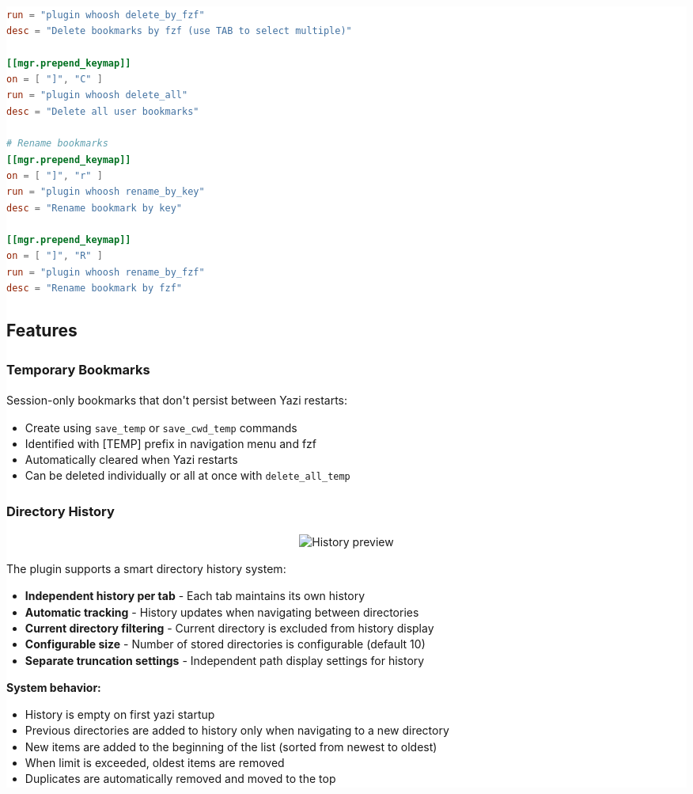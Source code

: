 ```toml
run = "plugin whoosh delete_by_fzf"
desc = "Delete bookmarks by fzf (use TAB to select multiple)"

[[mgr.prepend_keymap]]
on = [ "]", "C" ]
run = "plugin whoosh delete_all"
desc = "Delete all user bookmarks"

# Rename bookmarks
[[mgr.prepend_keymap]]
on = [ "]", "r" ]
run = "plugin whoosh rename_by_key"
desc = "Rename bookmark by key"

[[mgr.prepend_keymap]]
on = [ "]", "R" ]
run = "plugin whoosh rename_by_fzf"
desc = "Rename bookmark by fzf"
```

## Features

### Temporary Bookmarks

Session-only bookmarks that don't persist between Yazi restarts:

- Create using `save_temp` or `save_cwd_temp` commands
- Identified with [TEMP] prefix in navigation menu and fzf
- Automatically cleared when Yazi restarts
- Can be deleted individually or all at once with `delete_all_temp`

### Directory History

<div style="text-align: center;">
  <img src="image/history.png" alt="History preview" width="1100px">
</div>

The plugin supports a smart directory history system:

- **Independent history per tab** - Each tab maintains its own history
- **Automatic tracking** - History updates when navigating between directories
- **Current directory filtering** - Current directory is excluded from history display
- **Configurable size** - Number of stored directories is configurable (default 10)
- **Separate truncation settings** - Independent path display settings for history

**System behavior:**

- History is empty on first yazi startup
- Previous directories are added to history only when navigating to a new directory
- New items are added to the beginning of the list (sorted from newest to oldest)
- When limit is exceeded, oldest items are removed
- Duplicates are automatically removed and moved to the top
